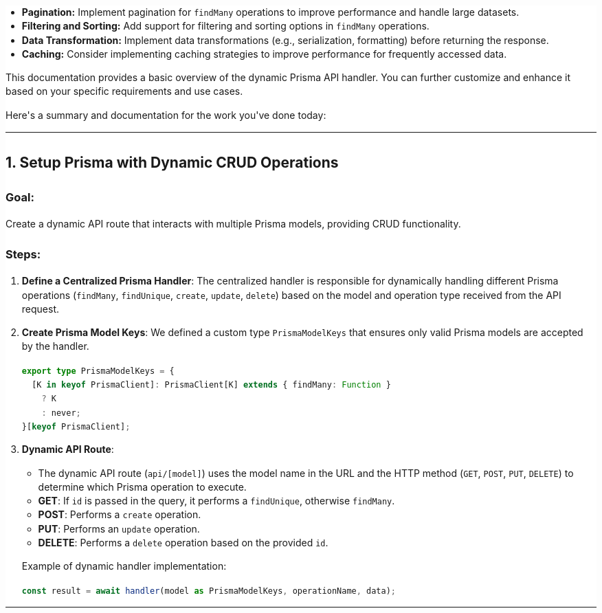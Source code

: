 - **Pagination:** Implement pagination for `findMany` operations to improve performance and handle large datasets.
- **Filtering and Sorting:** Add support for filtering and sorting options in `findMany` operations.
- **Data Transformation:** Implement data transformations (e.g., serialization, formatting) before returning the response.
- **Caching:** Consider implementing caching strategies to improve performance for frequently accessed data.

This documentation provides a basic overview of the dynamic Prisma API handler. You can further customize and enhance it based on your specific requirements and use cases.

Here's a summary and documentation for the work you've done today:

---

## **1. Setup Prisma with Dynamic CRUD Operations**

### **Goal**:

Create a dynamic API route that interacts with multiple Prisma models, providing CRUD functionality.

### **Steps**:

1. **Define a Centralized Prisma Handler**:
   The centralized handler is responsible for dynamically handling different Prisma operations (`findMany`, `findUnique`, `create`, `update`, `delete`) based on the model and operation type received from the API request.

2. **Create Prisma Model Keys**:
   We defined a custom type `PrismaModelKeys` that ensures only valid Prisma models are accepted by the handler.

   ```typescript
   export type PrismaModelKeys = {
     [K in keyof PrismaClient]: PrismaClient[K] extends { findMany: Function }
       ? K
       : never;
   }[keyof PrismaClient];
   ```

3. **Dynamic API Route**:

   - The dynamic API route (`api/[model]`) uses the model name in the URL and the HTTP method (`GET`, `POST`, `PUT`, `DELETE`) to determine which Prisma operation to execute.
   - **GET**: If `id` is passed in the query, it performs a `findUnique`, otherwise `findMany`.
   - **POST**: Performs a `create` operation.
   - **PUT**: Performs an `update` operation.
   - **DELETE**: Performs a `delete` operation based on the provided `id`.

   Example of dynamic handler implementation:

   ```typescript
   const result = await handler(model as PrismaModelKeys, operationName, data);
   ```

---